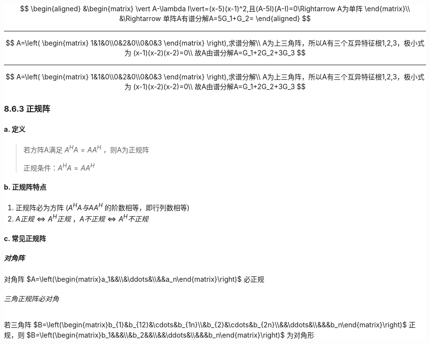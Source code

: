 $$
\begin{aligned}
&\begin{matrix}
\vert A-\lambda I\vert=(x-5)(x-1)^2,且(A-5I)(A-I)=0\Rightarrow A为单阵
\end{matrix}\\
&\Rightarrow 单阵A有谱分解A=5G_1+G_2=
\end{aligned}
$$

---

$$
A=\left(
\begin{matrix}
1&1&0\\0&2&0\\0&0&3
\end{matrix}
\right),求谱分解\\
A为上三角阵，所以A有三个互异特征根1,2,3，极小式为 (x-1)(x-2)(x-2)=0\\
故A由谱分解A=G_1+2G_2+3G_3
$$

---

$$
A=\left(
\begin{matrix}
1&1&0\\0&2&0\\0&0&3
\end{matrix}
\right),求谱分解\\
A为上三角阵，所以A有三个互异特征根1,2,3，极小式为 (x-1)(x-2)(x-2)=0\\
故A由谱分解A=G_1+2G_2+3G_3
$$

### 8.6.3  正规阵

#### a. 定义

> 若方阵A满足 $A^HA=AA^H$ ，则A为正规阵
>
> 正规条件：$A^HA=AA^H$

#### b. 正规阵特点

1. 正规阵必为方阵 ($A^HA与AA^H$ 的阶数相等，即行列数相等)
2. $A正规\iff A^H正规$ ，$A不正规\iff A^H不正规$

#### c. 常见正规阵

##### 对角阵

对角阵 $A=\left(\begin{matrix}a_1&&\\&\ddots&\\&&a_n\end{matrix}\right)$ 必正规

###### 三角正规阵必对角

若三角阵 $B=\left(\begin{matrix}b_{1}&b_{12}&\cdots&b_{1n}\\&b_{2}&\cdots&b_{2n}\\&&\ddots&\\&&&b_n\end{matrix}\right)$ 正规，则 $B=\left(\begin{matrix}b_1&&&\\&b_2&&\\&&\ddots&\\&&&b_n\end{matrix}\right)$ 为对角形
